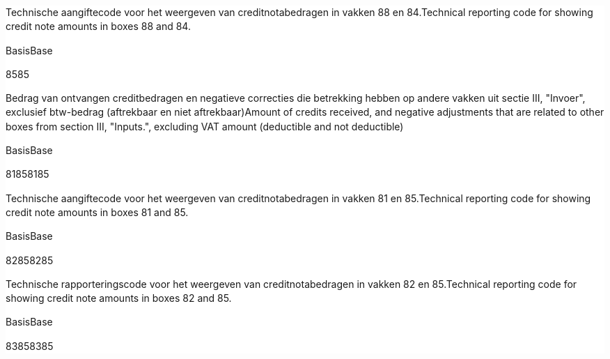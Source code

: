<p><span data-ttu-id="5b9f3-231">Technische aangiftecode voor het weergeven van creditnotabedragen in vakken 88 en 84.</span><span class="sxs-lookup"><span data-stu-id="5b9f3-231">Technical reporting code for showing credit note amounts in boxes 88 and 84.</span></span></p>
</td>
<td width="10%">
<p><span data-ttu-id="5b9f3-232">Basis</span><span class="sxs-lookup"><span data-stu-id="5b9f3-232">Base</span></span></p>
</td>
</tr>
<tr>
<td width="17%">
<p><span data-ttu-id="5b9f3-233">85</span><span class="sxs-lookup"><span data-stu-id="5b9f3-233">85</span></span></p>
</td>
<td width="71%">
<p><span data-ttu-id="5b9f3-234">Bedrag van ontvangen creditbedragen en negatieve correcties die betrekking hebben op andere vakken uit sectie III, "Invoer", exclusief btw-bedrag (aftrekbaar en niet aftrekbaar)</span><span class="sxs-lookup"><span data-stu-id="5b9f3-234">Amount of credits received, and negative adjustments that are related to other boxes from section III, "Inputs.", excluding VAT amount (deductible and not deductible)</span></span></p>
</td>
<td width="10%">
<p><span data-ttu-id="5b9f3-235">Basis</span><span class="sxs-lookup"><span data-stu-id="5b9f3-235">Base</span></span></p>
</td>
</tr>
<tr>
<td width="17%">
<p><span data-ttu-id="5b9f3-236">8185</span><span class="sxs-lookup"><span data-stu-id="5b9f3-236">8185</span></span></p>
</td>
<td width="71%">
<p><span data-ttu-id="5b9f3-237">Technische aangiftecode voor het weergeven van creditnotabedragen in vakken 81 en 85.</span><span class="sxs-lookup"><span data-stu-id="5b9f3-237">Technical reporting code for showing credit note amounts in boxes 81 and 85.</span></span></p>
</td>
<td width="10%">
<p><span data-ttu-id="5b9f3-238">Basis</span><span class="sxs-lookup"><span data-stu-id="5b9f3-238">Base</span></span></p>
</td>
</tr>
<tr>
<td width="17%">
<p><span data-ttu-id="5b9f3-239">8285</span><span class="sxs-lookup"><span data-stu-id="5b9f3-239">8285</span></span></p>
</td>
<td width="71%">
<p><span data-ttu-id="5b9f3-240">Technische rapporteringscode voor het weergeven van creditnotabedragen in vakken 82 en 85.</span><span class="sxs-lookup"><span data-stu-id="5b9f3-240">Technical reporting code for showing credit note amounts in boxes 82 and 85.</span></span></p>
</td>
<td width="10%">
<p><span data-ttu-id="5b9f3-241">Basis</span><span class="sxs-lookup"><span data-stu-id="5b9f3-241">Base</span></span></p>
</td>
</tr>
<tr>
<td width="17%">
<p><span data-ttu-id="5b9f3-242">8385</span><span class="sxs-lookup"><span data-stu-id="5b9f3-242">8385</span></span></p>
</td>
<td width="71%">